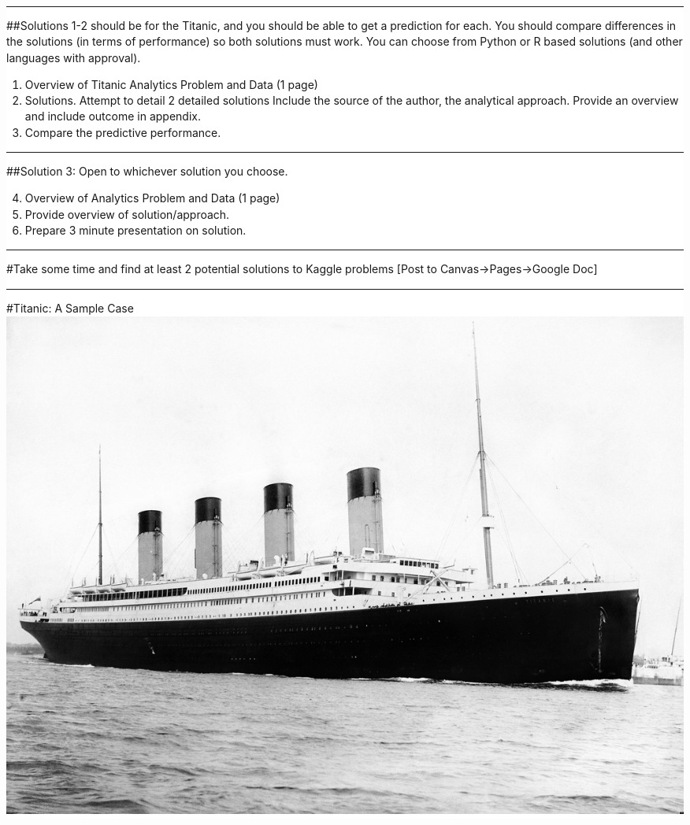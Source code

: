 ----
##Solutions 1-2 should be for the Titanic, and you should be able to get a prediction for each.  You should compare differences in the solutions (in terms of performance) so both solutions must work.   You can choose from Python or R based solutions (and other languages with approval).

1. Overview of Titanic Analytics Problem and Data (1 page)
2. Solutions. Attempt to detail 2 detailed solutions  Include the source of the author, the analytical approach.  Provide an overview and include outcome in appendix.
3. Compare the predictive performance. 

----
##Solution 3: Open to whichever solution you choose.

4. Overview of Analytics Problem and Data (1 page)
5. Provide overview of solution/approach.
6. Prepare 3 minute presentation on solution. 

----
#Take some time and find at least 2 potential solutions to Kaggle problems [Post to Canvas->Pages->Google Doc]  


----
#Titanic: A Sample Case
![fit](img/titanic.jpg)
